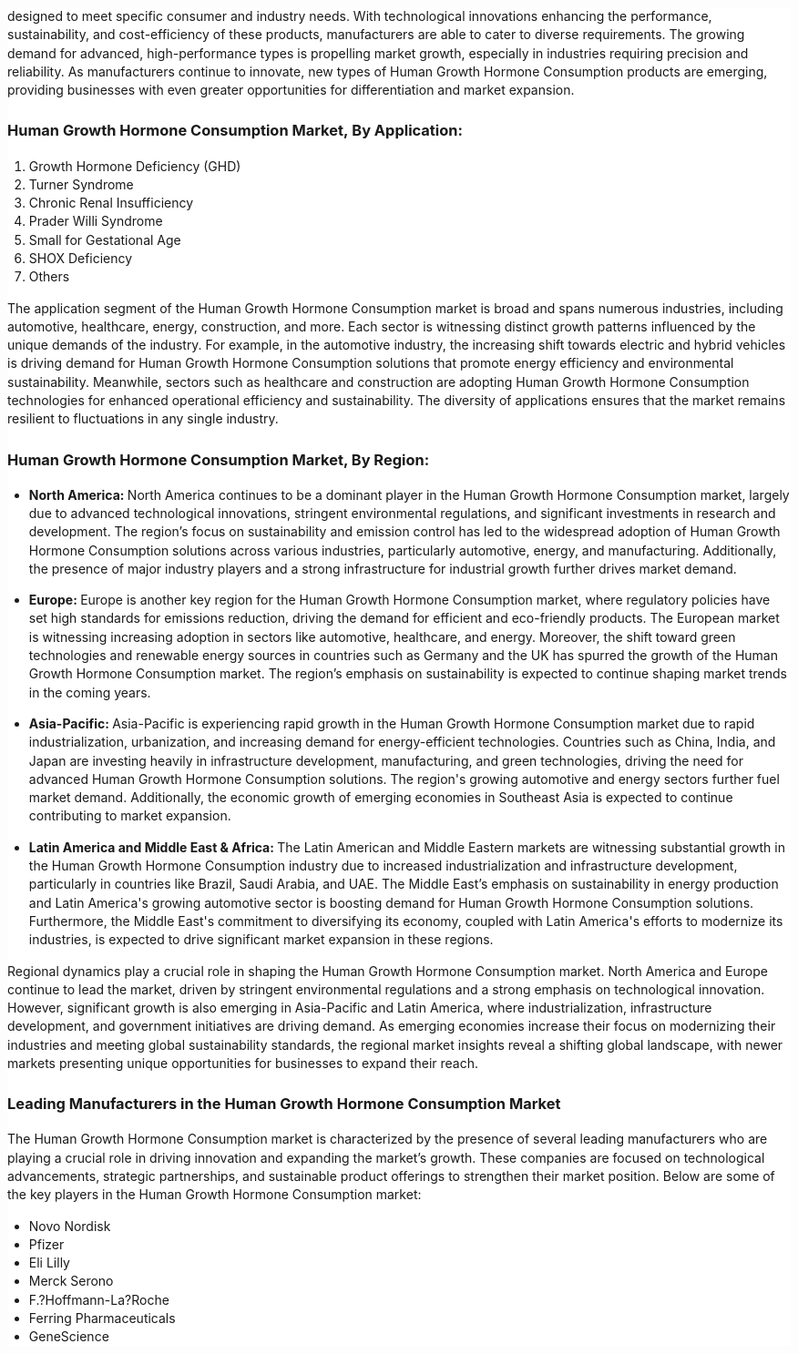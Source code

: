 designed to meet specific consumer and industry needs. With technological innovations enhancing the performance, sustainability, and cost-efficiency of these products, manufacturers are able to cater to diverse requirements. The growing demand for advanced, high-performance types is propelling market growth, especially in industries requiring precision and reliability. As manufacturers continue to innovate, new types of Human Growth Hormone Consumption products are emerging, providing businesses with even greater opportunities for differentiation and market expansion.</p><h3>Human Growth Hormone Consumption Market,&nbsp;By Application:</h3><ol><li>Growth Hormone Deficiency (GHD)<li> Turner Syndrome<li> Chronic Renal Insufficiency<li> Prader Willi Syndrome<li> Small for Gestational Age<li> SHOX Deficiency<li> Others</li></ol><p>The application segment of the Human Growth Hormone Consumption market is broad and spans numerous industries, including automotive, healthcare, energy, construction, and more. Each sector is witnessing distinct growth patterns influenced by the unique demands of the industry. For example, in the automotive industry, the increasing shift towards electric and hybrid vehicles is driving demand for Human Growth Hormone Consumption solutions that promote energy efficiency and environmental sustainability. Meanwhile, sectors such as healthcare and construction are adopting Human Growth Hormone Consumption technologies for enhanced operational efficiency and sustainability. The diversity of applications ensures that the market remains resilient to fluctuations in any single industry.</p><h3>Human Growth Hormone Consumption Market, By Region:</h3><ul><li><p><strong>North America:&nbsp;</strong>North America continues to be a dominant player in the Human Growth Hormone Consumption market, largely due to advanced technological innovations, stringent environmental regulations, and significant investments in research and development. The region&rsquo;s focus on sustainability and emission control has led to the widespread adoption of Human Growth Hormone Consumption solutions across various industries, particularly automotive, energy, and manufacturing. Additionally, the presence of major industry players and a strong infrastructure for industrial growth further drives market demand.</p></li><li><p><strong><strong>Europe:&nbsp;</strong></strong>Europe is another key region for the Human Growth Hormone Consumption market, where regulatory policies have set high standards for emissions reduction, driving the demand for efficient and eco-friendly products. The European market is witnessing increasing adoption in sectors like automotive, healthcare, and energy. Moreover, the shift toward green technologies and renewable energy sources in countries such as Germany and the UK has spurred the growth of the Human Growth Hormone Consumption market. The region&rsquo;s emphasis on sustainability is expected to continue shaping market trends in the coming years.</p></li><li><p><strong><strong>Asia-Pacific:&nbsp;</strong></strong>Asia-Pacific is experiencing rapid growth in the Human Growth Hormone Consumption market due to rapid industrialization, urbanization, and increasing demand for energy-efficient technologies. Countries such as China, India, and Japan are investing heavily in infrastructure development, manufacturing, and green technologies, driving the need for advanced Human Growth Hormone Consumption solutions. The region's growing automotive and energy sectors further fuel market demand. Additionally, the economic growth of emerging economies in Southeast Asia is expected to continue contributing to market expansion.</p></li><li><p><strong><strong>Latin America and Middle East &amp; Africa:&nbsp;</strong></strong>The Latin American and Middle Eastern markets are witnessing substantial growth in the Human Growth Hormone Consumption industry due to increased industrialization and infrastructure development, particularly in countries like Brazil, Saudi Arabia, and UAE. The Middle East&rsquo;s emphasis on sustainability in energy production and Latin America's growing automotive sector is boosting demand for Human Growth Hormone Consumption solutions. Furthermore, the Middle East's commitment to diversifying its economy, coupled with Latin America's efforts to modernize its industries, is expected to drive significant market expansion in these regions.</p></li></ul><p>Regional dynamics play a crucial role in shaping the Human Growth Hormone Consumption market. North America and Europe continue to lead the market, driven by stringent environmental regulations and a strong emphasis on technological innovation. However, significant growth is also emerging in Asia-Pacific and Latin America, where industrialization, infrastructure development, and government initiatives are driving demand. As emerging economies increase their focus on modernizing their industries and meeting global sustainability standards, the regional market insights reveal a shifting global landscape, with newer markets presenting unique opportunities for businesses to expand their reach.</p><h3><strong>Leading Manufacturers in the Human Growth Hormone Consumption Market</strong></h3><p>The Human Growth Hormone Consumption market is characterized by the presence of several leading manufacturers who are playing a crucial role in driving innovation and expanding the market&rsquo;s growth. These companies are focused on technological advancements, strategic partnerships, and sustainable product offerings to strengthen their market position. Below are some of the key players in the Human Growth Hormone Consumption market:</p></div><div class="article-main__content" data-test-id="publishing-text-block"><ul><li><span class="">Novo Nordisk<li> Pfizer<li> Eli Lilly<li> Merck Serono<li> F.?Hoffmann-La?Roche<li> Ferring Pharmaceuticals<li> GeneScience
